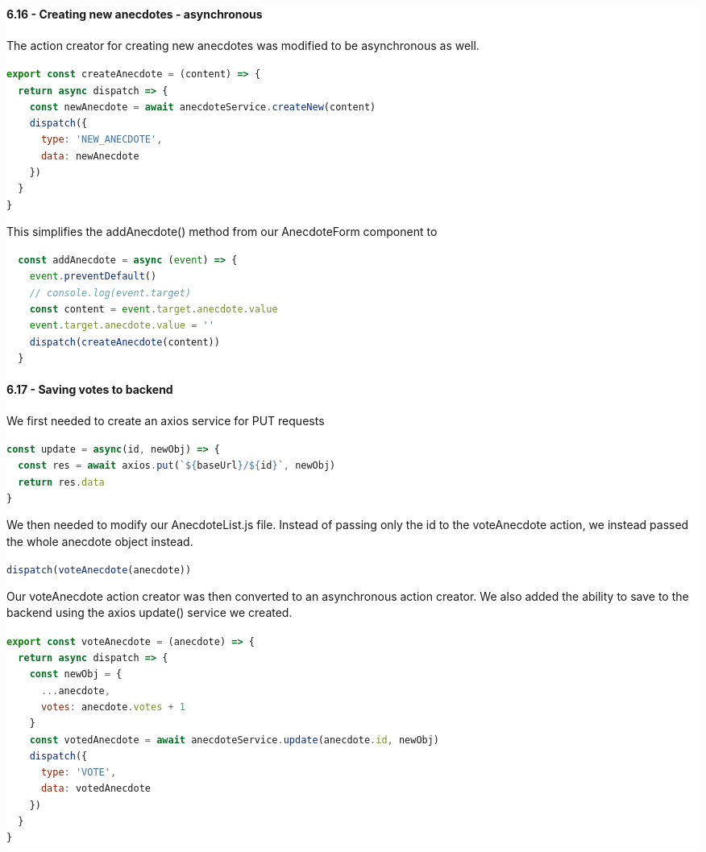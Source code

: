 #### 6.16 - Creating new anecdotes - asynchronous
The action creator for creating new anecdotes was modified to be asynchronous as well.

```jsx
export const createAnecdote = (content) => {
  return async dispatch => {
    const newAnecdote = await anecdoteService.createNew(content)
    dispatch({
      type: 'NEW_ANECDOTE',
      data: newAnecdote
    })
  }
}
```

This simplifies the addAnecdote() method from our AnecdoteForm component to

```jsx
  const addAnecdote = async (event) => {
    event.preventDefault()
    // console.log(event.target)
    const content = event.target.anecdote.value
    event.target.anecdote.value = ''
    dispatch(createAnecdote(content))
  }
```

#### 6.17 - Saving votes to backend
We first needed to create an axios service for PUT requests

```jsx
const update = async(id, newObj) => {
  const res = await axios.put(`${baseUrl}/${id}`, newObj)
  return res.data
}
```
We then needed to modify our AnecdoteList.js file. Instead of passing only the id to the voteAnecdote action, we instead passed the whole anecdote object instead.

```jsx
dispatch(voteAnecdote(anecdote))
```

Our voteAnecdote action creator was then converted to an asynchronous action creator. We also added the ability to save to the backend using the axios update() service we created.

```jsx
export const voteAnecdote = (anecdote) => {
  return async dispatch => {
    const newObj = {
      ...anecdote,
      votes: anecdote.votes + 1
    }
    const votedAnecdote = await anecdoteService.update(anecdote.id, newObj)
    dispatch({
      type: 'VOTE',
      data: votedAnecdote
    })
  }
}
```
